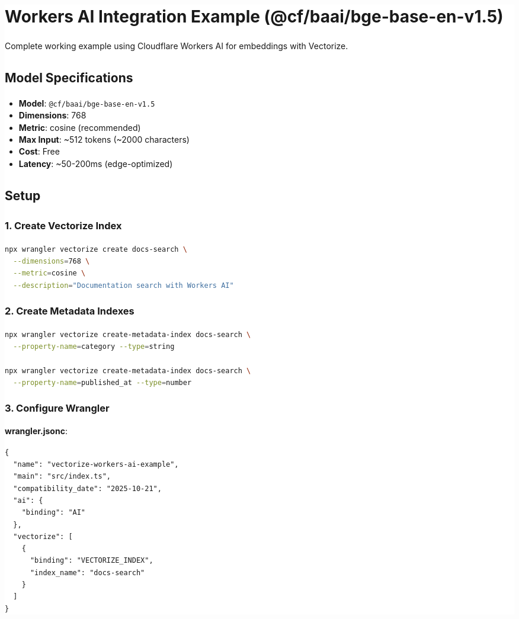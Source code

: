 # Workers AI Integration Example (@cf/baai/bge-base-en-v1.5)

Complete working example using Cloudflare Workers AI for embeddings with Vectorize.

## Model Specifications

- **Model**: `@cf/baai/bge-base-en-v1.5`
- **Dimensions**: 768
- **Metric**: cosine (recommended)
- **Max Input**: ~512 tokens (~2000 characters)
- **Cost**: Free
- **Latency**: ~50-200ms (edge-optimized)

## Setup

### 1. Create Vectorize Index

```bash
npx wrangler vectorize create docs-search \
  --dimensions=768 \
  --metric=cosine \
  --description="Documentation search with Workers AI"
```

### 2. Create Metadata Indexes

```bash
npx wrangler vectorize create-metadata-index docs-search \
  --property-name=category --type=string

npx wrangler vectorize create-metadata-index docs-search \
  --property-name=published_at --type=number
```

### 3. Configure Wrangler

**wrangler.jsonc**:
```jsonc
{
  "name": "vectorize-workers-ai-example",
  "main": "src/index.ts",
  "compatibility_date": "2025-10-21",
  "ai": {
    "binding": "AI"
  },
  "vectorize": [
    {
      "binding": "VECTORIZE_INDEX",
      "index_name": "docs-search"
    }
  ]
}
```
